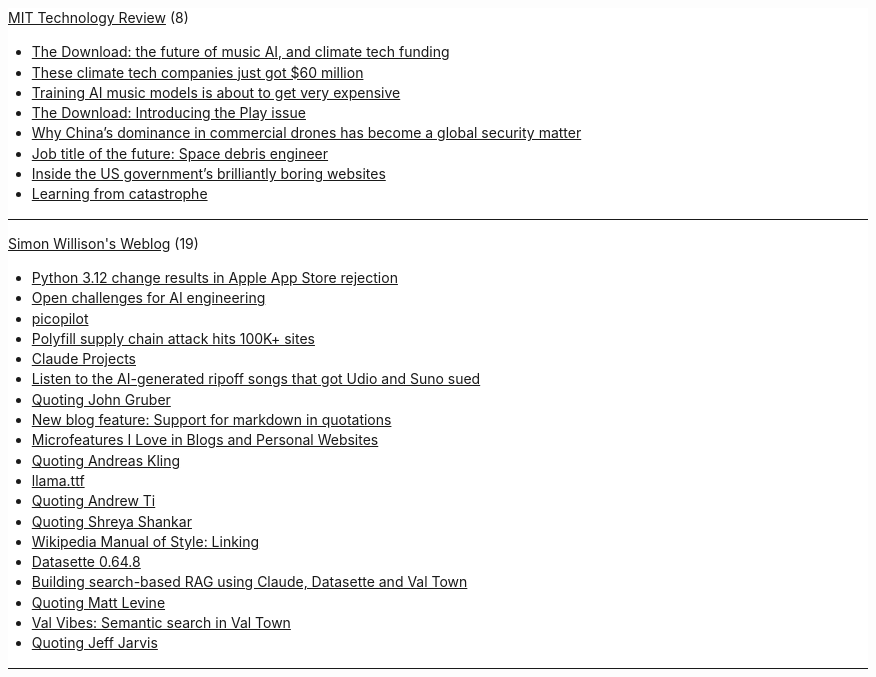 [MIT Technology Review](#659f2479298e289c61605abfdd37b6d6) (8)
* [The Download: the future of music AI, and climate tech funding](#9358e3847eba7fad1bf2a6e47ab599e8) <a name="toc_9358e3847eba7fad1bf2a6e47ab599e8" />
* [These climate tech companies just got $60 million](#87123b1ecd6ef83500f24eccf041cbb1) <a name="toc_87123b1ecd6ef83500f24eccf041cbb1" />
* [Training AI music models is about to get very expensive](#e0dd4dc15238f12e7a6660268a84dfcf) <a name="toc_e0dd4dc15238f12e7a6660268a84dfcf" />
* [The Download: Introducing the Play issue](#0b1aedbee6bd807bb476f491e4f6a951) <a name="toc_0b1aedbee6bd807bb476f491e4f6a951" />
* [Why China’s dominance in commercial drones has become a global security matter](#3190b91a74fc5cecd08a3dc81558f83f) <a name="toc_3190b91a74fc5cecd08a3dc81558f83f" />
* [Job title of the future: Space debris engineer](#3a867424d634e691dc6c7c54b3bbe9e1) <a name="toc_3a867424d634e691dc6c7c54b3bbe9e1" />
* [Inside the US government’s brilliantly boring websites](#b256aff3cc86e1bbf0e03810fa5a7a5b) <a name="toc_b256aff3cc86e1bbf0e03810fa5a7a5b" />
* [Learning from catastrophe](#a4bcf29cec8e12ecb01a6486e661f9fb) <a name="toc_a4bcf29cec8e12ecb01a6486e661f9fb" />
---

[Simon Willison&#39;s Weblog](#f0574c017aa411caad5af4b3498a340a) (19)
* [Python 3.12 change results in Apple App Store rejection](#6ee5ef4628f9ed603594981d0b8eaf5c) <a name="toc_6ee5ef4628f9ed603594981d0b8eaf5c" />
* [Open challenges for AI engineering](#6faf3b92bdb90784f35c4622da941b46) <a name="toc_6faf3b92bdb90784f35c4622da941b46" />
* [picopilot](#3dd4a481fcc7089f108e15170b259283) <a name="toc_3dd4a481fcc7089f108e15170b259283" />
* [Polyfill supply chain attack hits 100K&#43; sites](#44be78c94d309f429cf47559c7431c78) <a name="toc_44be78c94d309f429cf47559c7431c78" />
* [Claude Projects](#b8ca34bd72f022576b8dd6649ab83f3f) <a name="toc_b8ca34bd72f022576b8dd6649ab83f3f" />
* [Listen to the AI-generated ripoff songs that got Udio and Suno sued](#9a89bd0f3423f4e7ac5c0fcc533fc4c6) <a name="toc_9a89bd0f3423f4e7ac5c0fcc533fc4c6" />
* [Quoting John Gruber](#16333f1493e8925ba68b3a97ebb5b675) <a name="toc_16333f1493e8925ba68b3a97ebb5b675" />
* [New blog feature: Support for markdown in quotations](#1466371523ac0b43c003780062dcadbb) <a name="toc_1466371523ac0b43c003780062dcadbb" />
* [Microfeatures I Love in Blogs and Personal Websites](#9cfbd7d8838850bee26bf9d2e61d3deb) <a name="toc_9cfbd7d8838850bee26bf9d2e61d3deb" />
* [Quoting Andreas Kling](#638c3165318ca047b5e17c083453b6d1) <a name="toc_638c3165318ca047b5e17c083453b6d1" />
* [llama.ttf](#1b897a17b698fb7052cd22a505d9fbca) <a name="toc_1b897a17b698fb7052cd22a505d9fbca" />
* [Quoting Andrew Ti](#657628370ea332a9e67ce48f89a669a2) <a name="toc_657628370ea332a9e67ce48f89a669a2" />
* [Quoting Shreya Shankar](#503f48b8f24d8e894fb1fd070df890e6) <a name="toc_503f48b8f24d8e894fb1fd070df890e6" />
* [Wikipedia Manual of Style: Linking](#9ea1074d594714d9e876c1f0d8eb32f0) <a name="toc_9ea1074d594714d9e876c1f0d8eb32f0" />
* [Datasette 0.64.8](#13db7a3c6e5ce037d2669008c1a1c8e6) <a name="toc_13db7a3c6e5ce037d2669008c1a1c8e6" />
* [Building search-based RAG using Claude, Datasette and Val Town](#e380a7b38eb15bd3fd4588ba0912572c) <a name="toc_e380a7b38eb15bd3fd4588ba0912572c" />
* [Quoting Matt Levine](#84959ee976c417c29b745d98cd8b544e) <a name="toc_84959ee976c417c29b745d98cd8b544e" />
* [Val Vibes: Semantic search in Val Town](#e975704831f58ae184693aa3101f498f) <a name="toc_e975704831f58ae184693aa3101f498f" />
* [Quoting Jeff Jarvis](#489a3b2af4eb2832bcec9bdc57c239fd) <a name="toc_489a3b2af4eb2832bcec9bdc57c239fd" />
---
